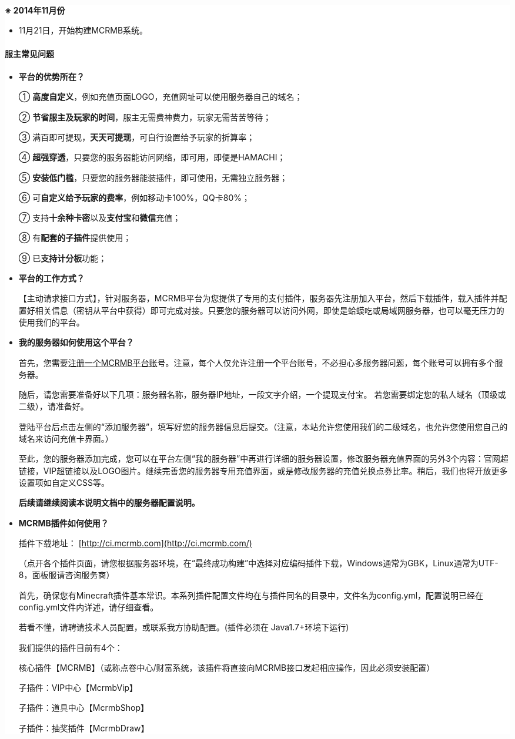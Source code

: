   **※ 2014年11月份**

  * 11月21日，开始构建MCRMB系统。

#### 服主常见问题

* **平台的优势所在？**

  ① **高度自定义**，例如充值页面LOGO，充值网址可以使用服务器自己的域名；

  ② **节省服主及玩家的时间**，服主无需费神费力，玩家无需苦苦等待；

  ③ 满百即可提现，**天天可提现**，可自行设置给予玩家的折算率；

  ④ **超强穿透**，只要您的服务器能访问网络，即可用，即便是HAMACHI；

  ⑤ **安装低门槛**，只要您的服务器能装插件，即可使用，无需独立服务器；

  ⑥ 可**自定义给予玩家的费率**，例如移动卡100%，QQ卡80%；

  ⑦ 支持**十余种卡密**以及**支付宝**和**微信**充值；

  ⑧ 有**配套的子插件**提供使用；

  ⑨ 已**支持计分板**功能；

* **平台的工作方式？**

  【主动请求接口方式】，针对服务器，MCRMB平台为您提供了专用的支付插件，服务器先注册加入平台，然后下载插件，载入插件并配置好相关信息（密钥从平台中获得）即可完成对接。只要您的服务器可以访问外网，即使是蛤蟆吃或局域网服务器，也可以毫无压力的使用我们的平台。

* **我的服务器如何使用这个平台？**

  首先，您需要[注册一个MCRMB平台账](http://www.mcrmb.com/User/showReg)号。注意，每个人仅允许注册**一个**平台账号，不必担心多服务器问题，每个账号可以拥有多个服务器。

  随后，请您需要准备好以下几项：服务器名称，服务器IP地址，一段文字介绍，一个提现支付宝。 若您需要绑定您的私人域名（顶级或二级），请准备好。

  登陆平台后点击左侧的“添加服务器”，填写好您的服务器信息后提交。（注意，本站允许您使用我们的二级域名，也允许您使用您自己的域名来访问充值卡界面。）

  至此，您的服务器添加完成，您可以在平台左侧“我的服务器”中再进行详细的服务器设置，修改服务器充值界面的另外3个内容：官网超链接，VIP超链接以及LOGO图片。继续完善您的服务器专用充值界面，或是修改服务器的充值兑换点券比率。稍后，我们也将开放更多设置项如自定义CSS等。

  **后续请继续阅读本说明文档中的服务器配置说明。**

* **MCRMB插件如何使用？**

  插件下载地址： [http://ci.mcrmb.com](http://ci.mcrmb.com/) 

  （点开各个插件页面，请您根据服务器环境，在“最终成功构建”中选择对应编码插件下载，Windows通常为GBK，Linux通常为UTF-8，面板服请咨询服务商）

  首先，确保您有Minecraft插件基本常识。本系列插件配置文件均在与插件同名的目录中，文件名为config.yml，配置说明已经在config.yml文件内详述，请仔细查看。

  若看不懂，请聘请技术人员配置，或联系我方协助配置。\(插件必须在 Java1.7+环境下运行\)

  我们提供的插件目前有4个：

  核心插件【MCRMB】（或称点卷中心/财富系统，该插件将直接向MCRMB接口发起相应操作，因此必须安装配置）

  子插件：VIP中心【McrmbVip】

  子插件：道具中心【McrmbShop】

  子插件：抽奖插件【McrmbDraw】
